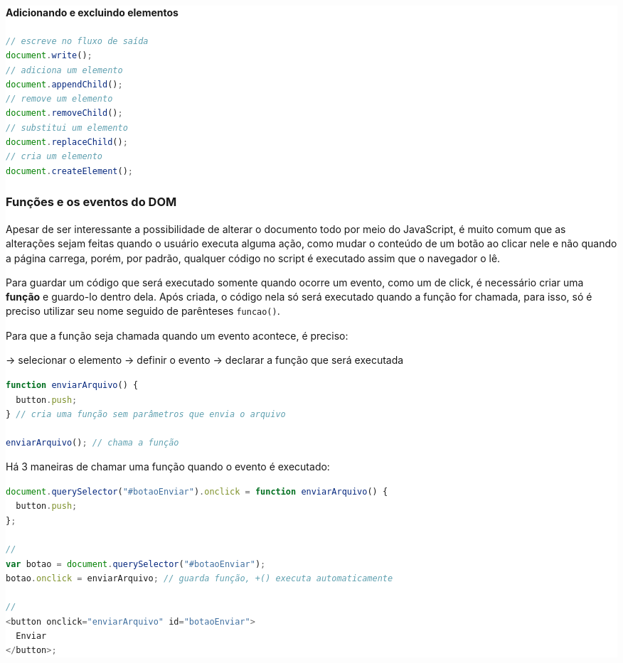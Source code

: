#### Adicionando e excluindo elementos

```js
// escreve no fluxo de saída
document.write();
// adiciona um elemento
document.appendChild();
// remove um elemento
document.removeChild();
// substitui um elemento
document.replaceChild();
// cria um elemento
document.createElement();
```

### Funções e os eventos do DOM

Apesar de ser interessante a possibilidade de alterar o documento todo por meio do JavaScript, é muito comum que as alterações sejam feitas quando o usuário executa alguma ação, como mudar o conteúdo de um botão ao clicar nele e não quando a página carrega, porém, por padrão, qualquer código no script é executado assim que o navegador o lê.

Para guardar um código que será executado somente quando ocorre um evento, como um de click, é necessário criar uma **função** e guardo-lo dentro dela. Após criada, o código nela só será executado quando a função for chamada, para isso, só é preciso utilizar seu nome seguido de parênteses `funcao()`.

Para que a função seja chamada quando um evento acontece, é preciso:

→ selecionar o elemento → definir o evento → declarar a função que será executada

```js
function enviarArquivo() {
  button.push;
} // cria uma função sem parâmetros que envia o arquivo

enviarArquivo(); // chama a função
```

Há 3 maneiras de chamar uma função quando o evento é executado:

```js
document.querySelector("#botaoEnviar").onclick = function enviarArquivo() {
  button.push;
};

//
var botao = document.querySelector("#botaoEnviar");
botao.onclick = enviarArquivo; // guarda função, +() executa automaticamente

//
<button onclick="enviarArquivo" id="botaoEnviar">
  Enviar
</button>;
```
